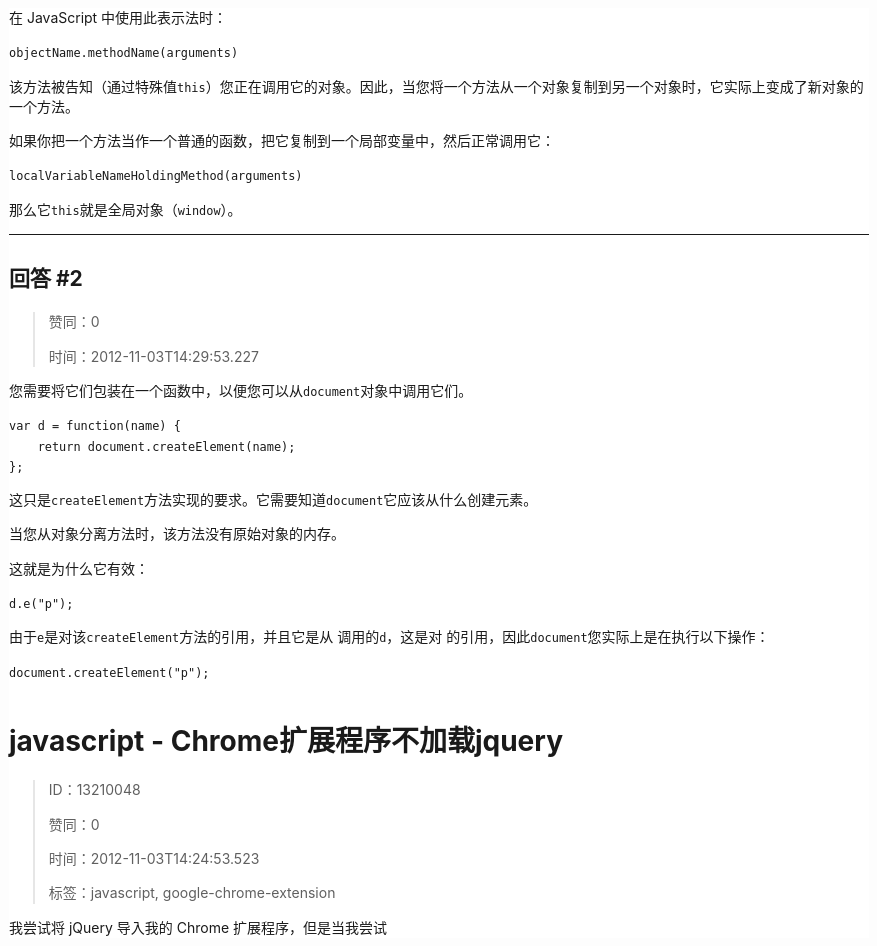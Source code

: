 在 JavaScript 中使用此表示法时：

```
objectName.methodName(arguments) 
```

该方法被告知（通过特殊值`this`）您正在调用它的对象。因此，当您将一个方法从一个对象复制到另一个对象时，它实际上变成了新对象的一个​​方法。

如果你把一个方法当作一个普通的函数，把它复制到一个局部变量中，然后正常调用它：

```
localVariableNameHoldingMethod(arguments) 
```

那么它`this`就是全局对象（`window`）。

* * *

## 回答 #2

> 赞同：0
> 
> 时间：2012-11-03T14:29:53.227

您需要将它们包装在一个函数中，以便您可以从`document`对象中调用它们。

```
var d = function(name) {
    return document.createElement(name);
}; 
```

这只是`createElement`方法实现的要求。它需要知道`document`它应该从什么创建元素。

当您从对象分离方法时，该方法没有原始对象的内存。

这就是为什么它有效：

```
d.e("p"); 
```

由于`e`是对该`createElement`方法的引用，并且它是从 调用的`d`，这是对 的引用，因此`document`您实际上是在执行以下操作：

```
document.createElement("p"); 
```

# javascript - Chrome扩展程序不加载jquery

> ID：13210048
> 
> 赞同：0
> 
> 时间：2012-11-03T14:24:53.523
> 
> 标签：javascript, google-chrome-extension

我尝试将 jQuery 导入我的 Chrome 扩展程序，但是当我尝试
